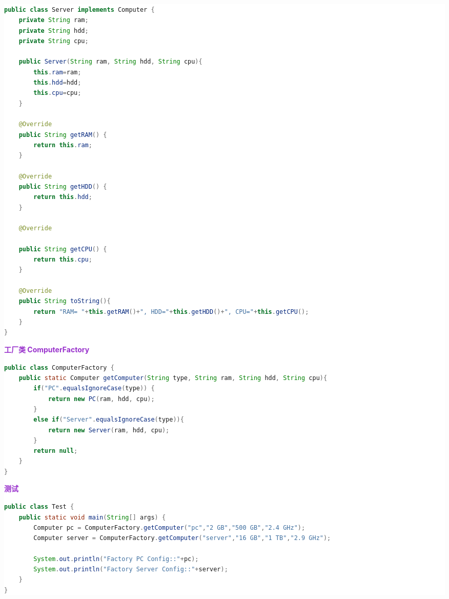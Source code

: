 ```java
public class Server implements Computer {
    private String ram;
    private String hdd;
    private String cpu;

    public Server(String ram, String hdd, String cpu){
        this.ram=ram;
        this.hdd=hdd;
        this.cpu=cpu;
    }

    @Override
    public String getRAM() {
        return this.ram;
    }

    @Override
    public String getHDD() {
        return this.hdd;
    }

    @Override

    public String getCPU() {
        return this.cpu;
    }

    @Override
    public String toString(){
        return "RAM= "+this.getRAM()+", HDD="+this.getHDD()+", CPU="+this.getCPU();
    }
}
```

<font color=DarkOrchid>**工厂类 ComputerFactory**</font>

```java
public class ComputerFactory {
    public static Computer getComputer(String type, String ram, String hdd, String cpu){
        if("PC".equalsIgnoreCase(type)) {
            return new PC(ram, hdd, cpu);
        }
        else if("Server".equalsIgnoreCase(type)){
            return new Server(ram, hdd, cpu);
        }
        return null;
    }
}
```

<font color=DarkOrchid>**测试**</font>

```java
public class Test {
    public static void main(String[] args) {
        Computer pc = ComputerFactory.getComputer("pc","2 GB","500 GB","2.4 GHz");
        Computer server = ComputerFactory.getComputer("server","16 GB","1 TB","2.9 GHz");

        System.out.println("Factory PC Config::"+pc);
        System.out.println("Factory Server Config::"+server);
    }
}
```
